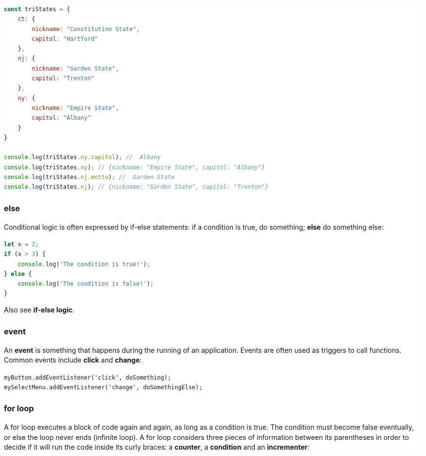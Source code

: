 ```js
const triStates = {
    ct: {
        nickname: "Constitutino State",
        capitol: "Hartford"
    },
    nj: {
        nickname: "Garden State",
        capitol: "Trenton"
    },
    ny: {
        nickname: "Empire State",
        capitol: "Albany"
    }
}

console.log(triStates.ny.capitol); //  Albany
console.log(triStates.ny); // {nickname: "Empire State", capitol: "Albany"}
console.log(triStates.nj.motto); //  Garden State
console.log(triStates.nj); // {nickname: "Garden State", capitol: "Trenton"}
```

### else

Conditional logic is often expressed by if-else statements: if a condition is true, do something; **else** do something else:

```js
let x = 2;
if (x > 3) { 
    console.log('The condition is true!'); 
} else {
    console.log('The condition is false!'); 
}
```

Also see **if-else logic**.

### event

An **event** is something that happens during the running of an application. Events are often used as triggers to call functions. Common events include **click** and **change**:

```
myButton.addEventListener('click', doSomething); 
mySelectMenu.addEventListener('change', doSomethingElse);
```

### for loop

A for loop executes a block of code again and again, as long as a condition is true. The condition must become false eventually, or else the loop never ends (infinite loop).
A for loop considers three pieces of information between its parentheses in order to decide if it will run the code inside its curly braces: a **counter**, a **condition** and an **incrementer**:
